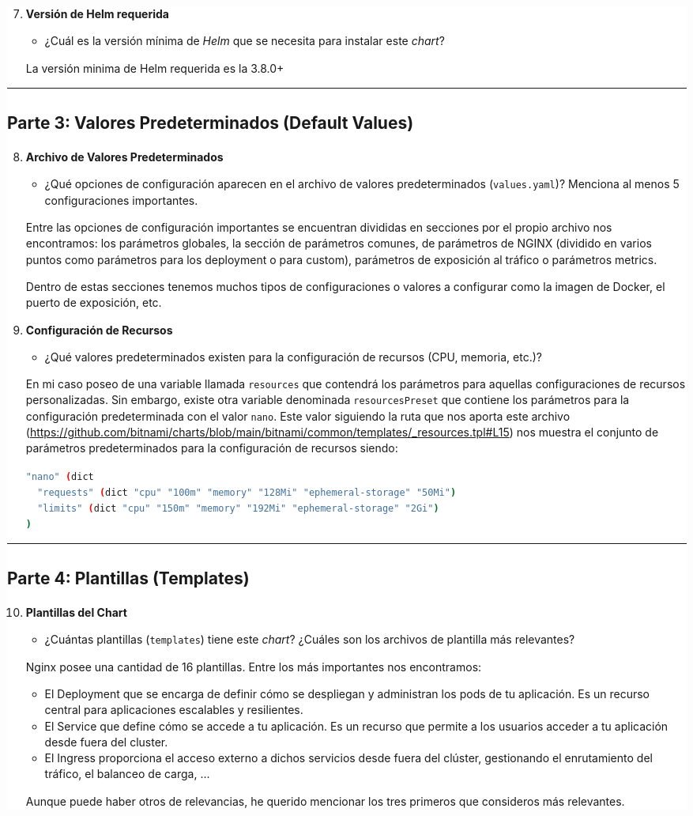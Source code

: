 7. **Versión de Helm requerida**  
   - ¿Cuál es la versión mínima de *Helm* que se necesita para instalar este *chart*?
   
   La versión minima de Helm requerida es la 3.8.0+

---

## **Parte 3: Valores Predeterminados (Default Values)**

8. **Archivo de Valores Predeterminados**  
   - ¿Qué opciones de configuración aparecen en el archivo de valores predeterminados (`values.yaml`)? Menciona al menos 5 configuraciones importantes.

    Entre las opciones de configuración importantes se encuentran divididas en secciones por el propio archivo nos encontramos: los parámetros globales, la sección de parámetros comunes, de parámetros de NGINX (dividido en varios puntos como parámetros para los deployment o para custom), parámetros de exposición al tráfico o parámetros metrics.

    Dentro de estas secciones tenemos muchos tipos de configuraciones o valores a configurar como la imagen de Docker, el puerto de exposición, etc.

9. **Configuración de Recursos**  
   - ¿Qué valores predeterminados existen para la configuración de recursos (CPU, memoria, etc.)?

    En mi caso poseo de una variable llamada `resources` que contendrá los parámetros para aquellas configuraciones de recursos personalizadas. Sin embargo, existe otra variable denominada `resourcesPreset` que contiene los parámetros para la configuración predeterminada con el valor `nano`. Este valor siguiendo la ruta que nos aporta este archivo (https://github.com/bitnami/charts/blob/main/bitnami/common/templates/_resources.tpl#L15) nos muestra el conjunto de parámetros predeterminados para la configuración de recursos siendo:
    
    ```bash
    "nano" (dict 
      "requests" (dict "cpu" "100m" "memory" "128Mi" "ephemeral-storage" "50Mi")
      "limits" (dict "cpu" "150m" "memory" "192Mi" "ephemeral-storage" "2Gi")
   )
    ```

---

## **Parte 4: Plantillas (Templates)**

10. **Plantillas del Chart**  
    - ¿Cuántas plantillas (`templates`) tiene este *chart*? ¿Cuáles son los archivos de plantilla más relevantes?

    Nginx posee una cantidad de 16 plantillas. Entre los más importantes nos encontramos:
    - El Deployment que se encarga de definir cómo se despliegan y administran los pods de tu aplicación. Es un recurso central para aplicaciones escalables y resilientes.
    - El Service que define cómo se accede a tu aplicación. Es un recurso que permite a los usuarios acceder a tu aplicación desde fuera del cluster.
    - El Ingress proporciona el acceso externo a dichos servicios desde fuera del clúster, gestionando el enrutamiento del tráfico, el balanceo de carga, ...

    Aunque puede haber otros de relevancias, he querido mencionar los tres primeros que consideros más relevantes.
